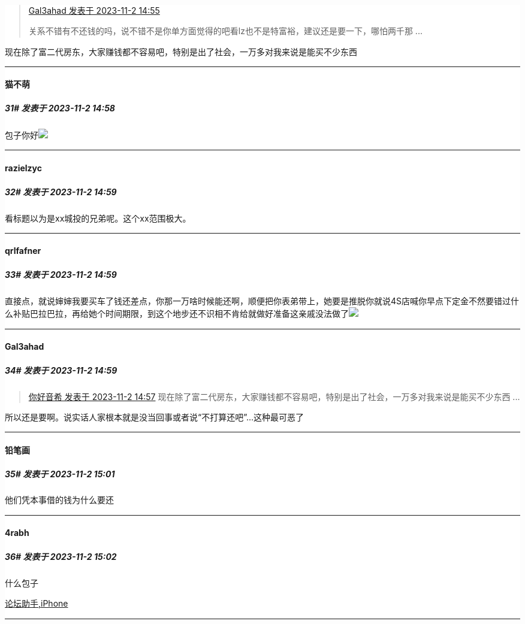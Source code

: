 <blockquote><a href="httphttps://bbs.saraba1st.com/2b/forum.php?mod=redirect&amp;goto=findpost&amp;pid=62915446&amp;ptid=2159151" target="_blank">Gal3ahad 发表于 2023-11-2 14:55</a>

关系不错有不还钱的吗，说不错不是你单方面觉得的吧看lz也不是特富裕，建议还是要一下，哪怕两千那 ...</blockquote>
现在除了富二代房东，大家赚钱都不容易吧，特别是出了社会，一万多对我来说是能买不少东西

*****

####  猫不萌  
##### 31#       发表于 2023-11-2 14:58

包子你好<img src="https://static.saraba1st.com/image/smiley/face2017/037.png" referrerpolicy="no-referrer">

*****

####  razielzyc  
##### 32#       发表于 2023-11-2 14:59

看标题以为是xx城投的兄弟呢。这个xx范围极大。

*****

####  qrlfafner  
##### 33#       发表于 2023-11-2 14:59

直接点，就说婶婶我要买车了钱还差点，你那一万啥时候能还啊，顺便把你表弟带上，她要是推脱你就说4S店喊你早点下定金不然要错过什么补贴巴拉巴拉，再给她个时间期限，到这个地步还不识相不肯给就做好准备这亲戚没法做了<img src="https://static.saraba1st.com/image/smiley/face2017/067.png" referrerpolicy="no-referrer">

*****

####  Gal3ahad  
##### 34#       发表于 2023-11-2 14:59

<blockquote><a href="httphttps://bbs.saraba1st.com/2b/forum.php?mod=redirect&amp;goto=findpost&amp;pid=62915467&amp;ptid=2159151" target="_blank">你好音希 发表于 2023-11-2 14:57</a>
现在除了富二代房东，大家赚钱都不容易吧，特别是出了社会，一万多对我来说是能买不少东西 ...</blockquote>
所以还是要啊。说实话人家根本就是没当回事或者说“不打算还吧”…这种最可恶了

*****

####  铅笔画  
##### 35#       发表于 2023-11-2 15:01

他们凭本事借的钱为什么要还

*****

####  4rabh  
##### 36#       发表于 2023-11-2 15:02

什么包子

[论坛助手,iPhone](https://bbs.saraba1st.com/2b/forum.php?mod=viewthread&amp;tid=2029836)

*****
